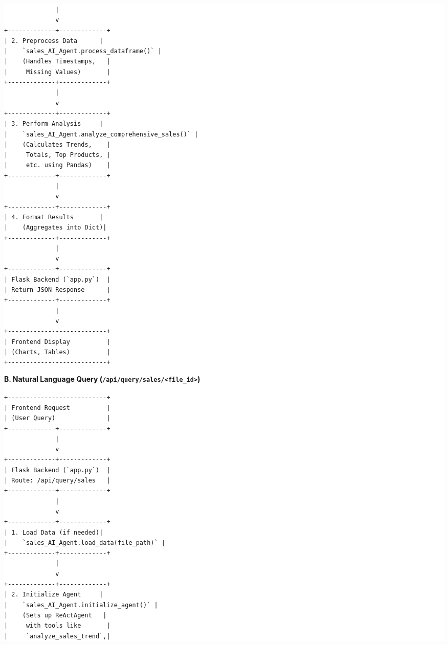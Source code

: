 ```
              |
              v
+-------------+-------------+
| 2. Preprocess Data      |
|    `sales_AI_Agent.process_dataframe()` |
|    (Handles Timestamps,   |
|     Missing Values)       |
+-------------+-------------+
              |
              v
+-------------+-------------+
| 3. Perform Analysis     |
|    `sales_AI_Agent.analyze_comprehensive_sales()` |
|    (Calculates Trends,    |
|     Totals, Top Products, |
|     etc. using Pandas)    |
+-------------+-------------+
              |
              v
+-------------+-------------+
| 4. Format Results       |
|    (Aggregates into Dict)|
+-------------+-------------+
              |
              v
+-------------+-------------+
| Flask Backend (`app.py`)  |
| Return JSON Response      |
+-------------+-------------+
              |
              v
+---------------------------+
| Frontend Display          |
| (Charts, Tables)          |
+---------------------------+
```

**B. Natural Language Query (`/api/query/sales/<file_id>`)**

```
+---------------------------+
| Frontend Request          |
| (User Query)              |
+-------------+-------------+
              |
              v
+-------------+-------------+
| Flask Backend (`app.py`)  |
| Route: /api/query/sales   |
+-------------+-------------+
              |
              v
+-------------+-------------+
| 1. Load Data (if needed)|
|    `sales_AI_Agent.load_data(file_path)` |
+-------------+-------------+
              |
              v
+-------------+-------------+
| 2. Initialize Agent     |
|    `sales_AI_Agent.initialize_agent()` |
|    (Sets up ReActAgent   |
|     with tools like       |
|     `analyze_sales_trend`,|
```